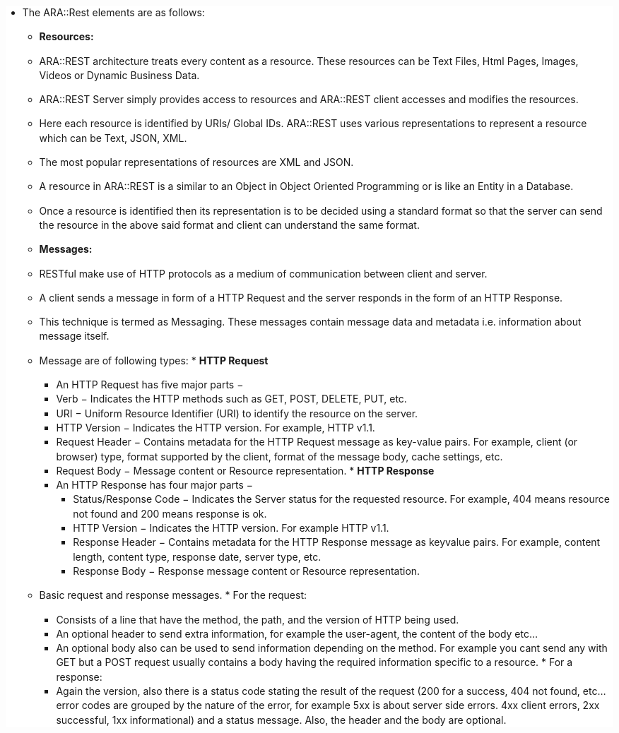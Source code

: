 *  The ARA::Rest elements are as follows:
    *  **Resources:** 
      *  ARA::REST architecture treats every content as a resource. These resources can be Text Files, Html Pages, Images, Videos or Dynamic Business Data.
      *  ARA::REST Server simply provides access to resources and ARA::REST client accesses and modifies the resources.
      *  Here each resource is identified by URIs/ Global IDs. ARA::REST uses various representations to represent a resource which can be Text, JSON, XML.
      *  The most popular representations of resources are XML and JSON.
      *  A resource in ARA::REST is a similar to an Object in Object Oriented Programming or is like an Entity in a Database.
      *  Once a resource is identified then its representation is to be decided using a standard format so that the server can send the resource in the above said format and client can understand the same format.

    *  **Messages:** 
      *  RESTful make use of HTTP protocols as a medium of communication between client and server.
      *   A client sends a message in form of a HTTP Request and the server responds in the form of an HTTP Response.
      *   This technique is termed as Messaging. These messages contain message data and metadata i.e. information about message itself.
      *   Message are of following types:
        *  **HTTP Request**
          *  An HTTP Request has five major parts −
            -  Verb − Indicates the HTTP methods such as GET, POST, DELETE, PUT, etc.
            -  URI − Uniform Resource Identifier (URI) to identify the resource on the server.
            -  HTTP Version − Indicates the HTTP version. For example, HTTP v1.1.
            -  Request Header − Contains metadata for the HTTP Request message as key-value pairs. For example, client (or browser) type, format supported by the client, format of the message body, cache settings, etc.
            -  Request Body − Message content or Resource representation.
        *  **HTTP Response**
            *  An HTTP Response has four major parts −
                -  Status/Response Code − Indicates the Server status for the requested resource. For example, 404 means resource not found and 200 means response is ok.
                - HTTP Version − Indicates the HTTP version. For example HTTP v1.1.
                - Response Header − Contains metadata for the HTTP Response message as keyvalue pairs. For example, content length, content type, response date, server type, etc.
                - Response Body − Response message content or Resource representation.
      *  Basic request and response messages.
        *  For the request:  
            *  Consists of a line that have the method, the path, and the version of HTTP being used.
            *  An optional header to send extra information, for example the user-agent, the content of the body etc…
            *  An optional body also can be used to send information depending on the method. For example you cant send any with GET but a POST request usually contains a body having the required information specific to a resource.
        *  For a response:
            *  Again the version, also there is a status code stating the result of the request (200 for a success, 404 not found, etc… error codes are grouped by the nature of the error, for example 5xx is about server side errors. 4xx client errors, 2xx successful, 1xx informational) and a status message.
                Also, the header and the body are optional.
          